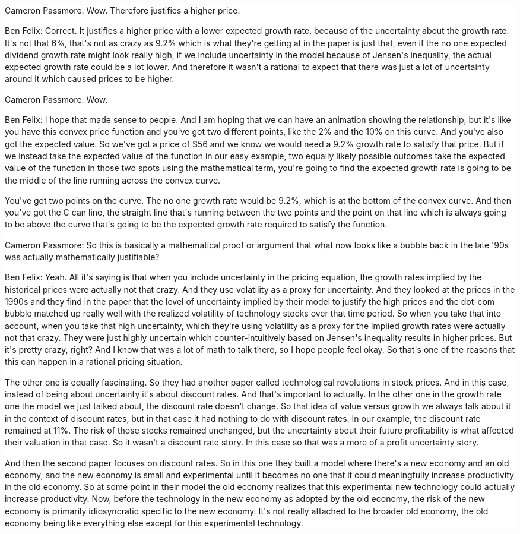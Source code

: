 Cameron Passmore: Wow. Therefore justifies a higher price.

Ben Felix: Correct. It justifies a higher price with a lower expected growth rate, because of the uncertainty about the growth rate. It's not that 6%, that's not as crazy as 9.2% which is what they're getting at in the paper is just that, even if the no one expected dividend growth rate might look really high, if we include uncertainty in the model because of Jensen's inequality, the actual expected growth rate could be a lot lower. And therefore it wasn't a rational to expect that there was just a lot of uncertainty around it which caused prices to be higher.

Cameron Passmore: Wow. 

Ben Felix: I hope that made sense to people. And I am hoping that we can have an animation showing the relationship, but it's like you have this convex price function and you've got two different points, like the 2% and the 10% on this curve. And you've also got the expected value. So we've got a price of $56 and we know we would need a 9.2% growth rate to satisfy that price. But if we instead take the expected value of the function in our easy example, two equally likely possible outcomes take the expected value of the function in those two spots using the mathematical term, you're going to find the expected growth rate is going to be the middle of the line running across the convex curve. 

You've got two points on the curve. The no one growth rate would be 9.2%, which is at the bottom of the convex curve. And then you've got the C can line, the straight line that's running between the two points and the point on that line which is always going to be above the curve that's going to be the expected growth rate required to satisfy the function. 

Cameron Passmore: So this is basically a mathematical proof or argument that what now looks like a bubble back in the late '90s was actually mathematically justifiable?

Ben Felix: Yeah. All it's saying is that when you include uncertainty in the pricing equation, the growth rates implied by the historical prices were actually not that crazy. And they use volatility as a proxy for uncertainty. And they looked at the prices in the 1990s and they find in the paper that the level of uncertainty implied by their model to justify the high prices and the dot-com bubble matched up really well with the realized volatility of technology stocks over that time period. So when you take that into account, when you take that high uncertainty, which they're using volatility as a proxy for the implied growth rates were actually not that crazy. They were just highly uncertain which counter-intuitively based on Jensen's inequality results in higher prices. But it's pretty crazy, right? And I know that was a lot of math to talk there, so I hope people feel okay. So that's one of the reasons that this can happen in a rational pricing situation. 

The other one is equally fascinating. So they had another paper called technological revolutions in stock prices. And in this case, instead of being about uncertainty it's about discount rates. And that's important to actually. In the other one in the growth rate one the model we just talked about, the discount rate doesn't change. So that idea of value versus growth we always talk about it in the context of discount rates, but in that case it had nothing to do with discount rates. In our example, the discount rate remained at 11%. The risk of those stocks remained unchanged, but the uncertainty about their future profitability is what affected their valuation in that case. So it wasn't a discount rate story. In this case so that was a more of a profit uncertainty story. 

And then the second paper focuses on discount rates. So in this one they built a model where there's a new economy and an old economy, and the new economy is small and experimental until it becomes no one that it could meaningfully increase productivity in the old economy. So at some point in their model the old economy realizes that this experimental new technology could actually increase productivity. Now, before the technology in the new economy as adopted by the old economy, the risk of the new economy is primarily idiosyncratic specific to the new economy. It's not really attached to the broader old economy, the old economy being like everything else except for this experimental technology.
